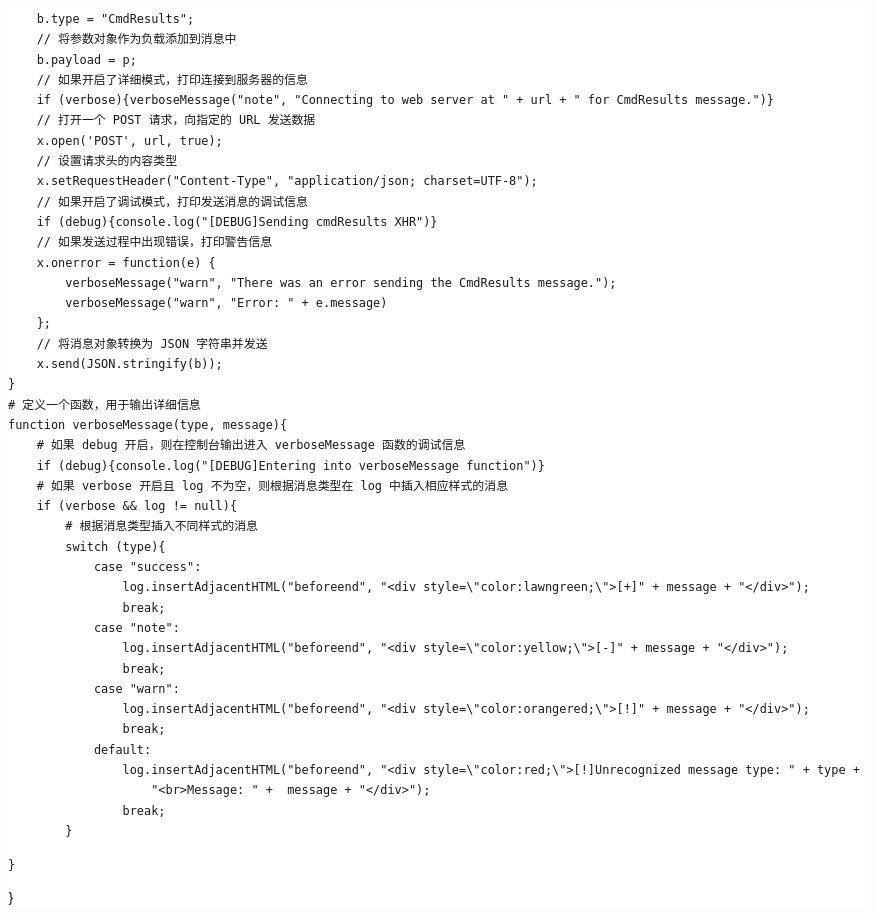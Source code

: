 ```
    b.type = "CmdResults";
    // 将参数对象作为负载添加到消息中
    b.payload = p;
    // 如果开启了详细模式，打印连接到服务器的信息
    if (verbose){verboseMessage("note", "Connecting to web server at " + url + " for CmdResults message.")}
    // 打开一个 POST 请求，向指定的 URL 发送数据
    x.open('POST', url, true);
    // 设置请求头的内容类型
    x.setRequestHeader("Content-Type", "application/json; charset=UTF-8");
    // 如果开启了调试模式，打印发送消息的调试信息
    if (debug){console.log("[DEBUG]Sending cmdResults XHR")}
    // 如果发送过程中出现错误，打印警告信息
    x.onerror = function(e) {
        verboseMessage("warn", "There was an error sending the CmdResults message.");
        verboseMessage("warn", "Error: " + e.message)
    };
    // 将消息对象转换为 JSON 字符串并发送
    x.send(JSON.stringify(b));
}
# 定义一个函数，用于输出详细信息
function verboseMessage(type, message){
    # 如果 debug 开启，则在控制台输出进入 verboseMessage 函数的调试信息
    if (debug){console.log("[DEBUG]Entering into verboseMessage function")}
    # 如果 verbose 开启且 log 不为空，则根据消息类型在 log 中插入相应样式的消息
    if (verbose && log != null){
        # 根据消息类型插入不同样式的消息
        switch (type){
            case "success":
                log.insertAdjacentHTML("beforeend", "<div style=\"color:lawngreen;\">[+]" + message + "</div>");
                break;
            case "note":
                log.insertAdjacentHTML("beforeend", "<div style=\"color:yellow;\">[-]" + message + "</div>");
                break;
            case "warn":
                log.insertAdjacentHTML("beforeend", "<div style=\"color:orangered;\">[!]" + message + "</div>");
                break;
            default:
                log.insertAdjacentHTML("beforeend", "<div style=\"color:red;\">[!]Unrecognized message type: " + type +
                    "<br>Message: " +  message + "</div>");
                break;
        }
```

    }
}
